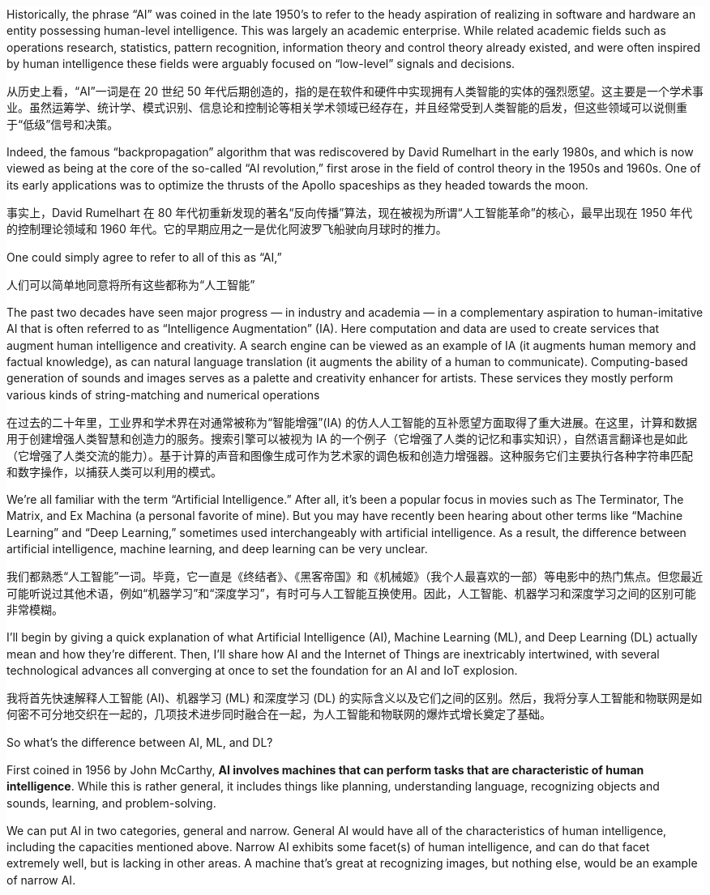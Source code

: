 Historically, the phrase “AI” was coined in the late 1950’s to refer to the heady aspiration of realizing in software and hardware an entity possessing human-level intelligence. This was largely an academic enterprise. While related academic fields such as operations research, statistics, pattern recognition, information theory and control theory already existed, and were often inspired by human intelligence these fields were arguably focused on “low-level” signals and decisions.

从历史上看，“AI”一词是在 20 世纪 50 年代后期创造的，指的是在软件和硬件中实现拥有人类智能的实体的强烈愿望。这主要是一个学术事业。虽然运筹学、统计学、模式识别、信息论和控制论等相关学术领域已经存在，并且经常受到人类智能的启发，但这些领域可以说侧重于“低级”信号和决策。

Indeed, the famous “backpropagation” algorithm that was rediscovered by David Rumelhart in the early 1980s, and which is now viewed as being at the core of the so-called “AI revolution,” first arose in the field of control theory in the 1950s and 1960s. One of its early applications was to optimize the thrusts of the Apollo spaceships as they headed towards the moon.

事实上，David Rumelhart 在 80 年代初重新发现的著名“反向传播”算法，现在被视为所谓“人工智能革命”的核心，最早出现在 1950 年代的控制理论领域和 1960 年代。它的早期应用之一是优化阿波罗飞船驶向月球时的推力。

One could simply agree to refer to all of this as “AI,”

人们可以简单地同意将所有这些都称为“人工智能”

The past two decades have seen major progress — in industry and academia — in a complementary aspiration to human-imitative AI that is often referred to as “Intelligence Augmentation” (IA). Here computation and data are used to create services that augment human intelligence and creativity. A search engine can be viewed as an example of IA (it augments human memory and factual knowledge), as can natural language translation (it augments the ability of a human to communicate). Computing-based generation of sounds and images serves as a palette and creativity enhancer for artists. These services they mostly perform various kinds of string-matching and numerical operations

在过去的二十年里，工业界和学术界在对通常被称为“智能增强”(IA) 的仿人人工智能的互补愿望方面取得了重大进展。在这里，计算和数据用于创建增强人类智慧和创造力的服务。搜索引擎可以被视为 IA 的一个例子（它增强了人类的记忆和事实知识），自然语言翻译也是如此（它增强了人类交流的能力）。基于计算的声音和图像生成可作为艺术家的调色板和创造力增强器。这种服务它们主要执行各种字符串匹配和数字操作，以捕获人类可以利用的模式。

We’re all familiar with the term “Artificial Intelligence.” After all, it’s been a popular focus in movies such as The Terminator, The Matrix, and Ex Machina (a personal favorite of mine). But you may have recently been hearing about other terms like “Machine Learning” and “Deep Learning,” sometimes used interchangeably with artificial intelligence. As a result, the difference between artificial intelligence, machine learning, and deep learning can be very unclear.

我们都熟悉“人工智能”一词。毕竟，它一直是《终结者》、《黑客帝国》和《机械姬》（我个人最喜欢的一部）等电影中的热门焦点。但您最近可能听说过其他术语，例如“机器学习”和“深度学习”，有时可与人工智能互换使用。因此，人工智能、机器学习和深度学习之间的区别可能非常模糊。

I’ll begin by giving a quick explanation of what Artificial Intelligence (AI), Machine Learning (ML), and Deep Learning (DL) actually mean and how they’re different. Then, I’ll share how AI and the Internet of Things are inextricably intertwined, with several technological advances all converging at once to set the foundation for an AI and IoT explosion.

我将首先快速解释人工智能 (AI)、机器学习 (ML) 和深度学习 (DL) 的实际含义以及它们之间的区别。然后，我将分享人工智能和物联网是如何密不可分地交织在一起的，几项技术进步同时融合在一起，为人工智能和物联网的爆炸式增长奠定了基础。

So what’s the difference between AI, ML, and DL?

First coined in 1956 by John McCarthy, **AI involves machines that can perform tasks that are characteristic of human intelligence**. While this is rather general, it includes things like planning, understanding language, recognizing objects and sounds, learning, and problem-solving.

We can put AI in two categories, general and narrow. General AI would have all of the characteristics of human intelligence, including the capacities mentioned above. Narrow AI exhibits some facet(s) of human intelligence, and can do that facet extremely well, but is lacking in other areas. A machine that’s great at recognizing images, but nothing else, would be an example of narrow AI.
